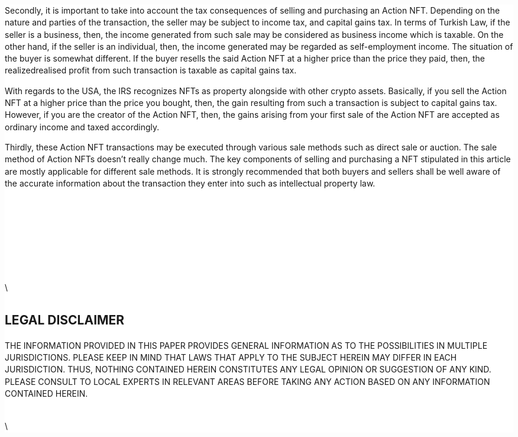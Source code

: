 Secondly, it is important to take into account the tax consequences of selling and purchasing an Action NFT. Depending on the nature and parties of the transaction, the seller may be subject to income tax, and capital gains tax. In terms of Turkish Law, if the seller is a business, then, the income generated from such sale may be considered as business income which is taxable. On the other hand, if the seller is an individual, then, the income generated may be regarded as self-employment income. The situation of the buyer is somewhat different. If the buyer resells the said Action NFT at a higher price than the price they paid, then, the realizedrealised profit from such transaction is taxable as capital gains tax.&#x20;

With regards to the USA, the IRS recognizes NFTs as property alongside with other crypto assets. Basically, if you sell the Action NFT at a higher price than the price you bought, then, the gain resulting from such a transaction is subject to capital gains tax. However, if you are the creator of the Action NFT, then, the gains arising from your first sale of the Action NFT are accepted as ordinary income and taxed accordingly.&#x20;

Thirdly, these Action NFT transactions may be executed through various sale methods such as direct sale or auction. The sale method of Action NFTs doesn’t really change much. The key components of selling and purchasing a NFT stipulated in this article are mostly applicable for different sale methods. It is strongly recommended that both buyers and sellers shall be well aware of the accurate information about the transaction they enter into such as intellectual property law.&#x20;

\
\
\
\
\
\
\
\


## LEGAL DISCLAIMER

THE INFORMATION PROVIDED IN THIS PAPER PROVIDES GENERAL INFORMATION AS TO THE POSSIBILITIES IN MULTIPLE JURISDICTIONS. PLEASE KEEP IN MIND THAT LAWS THAT APPLY TO THE SUBJECT HEREIN MAY DIFFER IN EACH JURISDICTION. THUS, NOTHING CONTAINED HEREIN CONSTITUTES ANY LEGAL OPINION OR SUGGESTION OF ANY KIND. PLEASE CONSULT TO LOCAL EXPERTS IN RELEVANT AREAS BEFORE TAKING ANY ACTION BASED ON ANY INFORMATION CONTAINED HEREIN.

\
\
